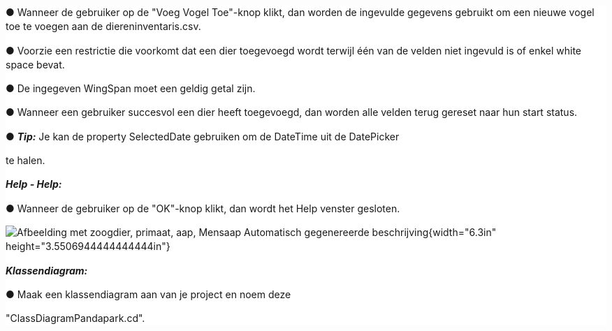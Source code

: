 ● Wanneer de gebruiker op de "Voeg Vogel Toe"-knop klikt, dan worden de
ingevulde gegevens gebruikt om een nieuwe vogel toe te voegen aan de
diereninventaris.csv.

● Voorzie een restrictie die voorkomt dat een dier toegevoegd wordt
terwijl één van de velden niet ingevuld is of enkel white space bevat.

● De ingegeven WingSpan moet een geldig getal zijn.

● Wanneer een gebruiker succesvol een dier heeft toegevoegd, dan worden
alle velden terug gereset naar hun start status.

● ***Tip:*** Je kan de property SelectedDate gebruiken om de DateTime
uit de DatePicker

te halen.

***Help - Help:***

● Wanneer de gebruiker op de "OK"-knop klikt, dan wordt het Help venster
gesloten.

![Afbeelding met zoogdier, primaat, aap, Mensaap Automatisch
gegenereerde beschrijving](./media/image12.png){width="6.3in"
height="3.5506944444444444in"}

***Klassendiagram:***

● Maak een klassendiagram aan van je project en noem deze

"ClassDiagramPandapark.cd".
